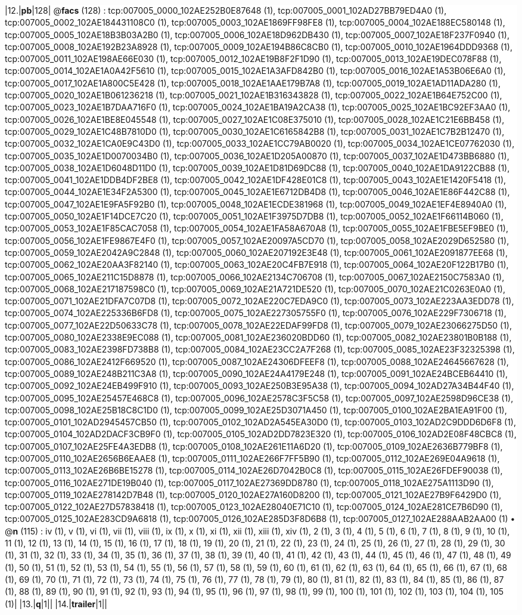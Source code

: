 |12.|__pb__|128| @__facs__ (128) : tcp:007005_0000_102AE252B0E87648 (1), tcp:007005_0001_102AD27BB79ED4A0 (1), tcp:007005_0002_102AE184431108C0 (1), tcp:007005_0003_102AE1869FF98FE8 (1), tcp:007005_0004_102AE188EC580148 (1), tcp:007005_0005_102AE18B3B03A2B0 (1), tcp:007005_0006_102AE18D962DB430 (1), tcp:007005_0007_102AE18F237F0940 (1), tcp:007005_0008_102AE192B23A8928 (1), tcp:007005_0009_102AE194B86C8CB0 (1), tcp:007005_0010_102AE1964DDD9368 (1), tcp:007005_0011_102AE198AE66E030 (1), tcp:007005_0012_102AE19B8F2F1D90 (1), tcp:007005_0013_102AE19DEC078F88 (1), tcp:007005_0014_102AE1A0A42F5610 (1), tcp:007005_0015_102AE1A3AFD842B0 (1), tcp:007005_0016_102AE1A53B06E6A0 (1), tcp:007005_0017_102AE1A800C5E428 (1), tcp:007005_0018_102AE1AAE179B7A8 (1), tcp:007005_0019_102AE1AD11ADA280 (1), tcp:007005_0020_102AE1B061236218 (1), tcp:007005_0021_102AE1B316343828 (1), tcp:007005_0022_102AE1B64E752C00 (1), tcp:007005_0023_102AE1B7DAA716F0 (1), tcp:007005_0024_102AE1BA19A2CA38 (1), tcp:007005_0025_102AE1BC92EF3AA0 (1), tcp:007005_0026_102AE1BE8E045548 (1), tcp:007005_0027_102AE1C08E375010 (1), tcp:007005_0028_102AE1C21E6BB458 (1), tcp:007005_0029_102AE1C48B7810D0 (1), tcp:007005_0030_102AE1C6165842B8 (1), tcp:007005_0031_102AE1C7B2B12470 (1), tcp:007005_0032_102AE1CA0E9C43D0 (1), tcp:007005_0033_102AE1CC79AB0020 (1), tcp:007005_0034_102AE1CE07762030 (1), tcp:007005_0035_102AE1D0070034B0 (1), tcp:007005_0036_102AE1D205A00870 (1), tcp:007005_0037_102AE1D473BB6880 (1), tcp:007005_0038_102AE1D6048D11D0 (1), tcp:007005_0039_102AE1D81D69DC88 (1), tcp:007005_0040_102AE1DA9122CB88 (1), tcp:007005_0041_102AE1DDB4DF2BE8 (1), tcp:007005_0042_102AE1DF428E01C8 (1), tcp:007005_0043_102AE1E1420F5418 (1), tcp:007005_0044_102AE1E34F2A5300 (1), tcp:007005_0045_102AE1E6712DB4D8 (1), tcp:007005_0046_102AE1E86F442C88 (1), tcp:007005_0047_102AE1E9FA5F92B0 (1), tcp:007005_0048_102AE1ECDE381968 (1), tcp:007005_0049_102AE1EF4E8940A0 (1), tcp:007005_0050_102AE1F14DCE7C20 (1), tcp:007005_0051_102AE1F3975D7DB8 (1), tcp:007005_0052_102AE1F66114B060 (1), tcp:007005_0053_102AE1F85CAC7058 (1), tcp:007005_0054_102AE1FA58A670A8 (1), tcp:007005_0055_102AE1FBE5EF9BE0 (1), tcp:007005_0056_102AE1FE9867E4F0 (1), tcp:007005_0057_102AE20097A5CD70 (1), tcp:007005_0058_102AE2029D652580 (1), tcp:007005_0059_102AE2042A9C2848 (1), tcp:007005_0060_102AE207192E3E48 (1), tcp:007005_0061_102AE2091877EE68 (1), tcp:007005_0062_102AE20AA3F82140 (1), tcp:007005_0063_102AE20C4FB7E918 (1), tcp:007005_0064_102AE20F122B17B0 (1), tcp:007005_0065_102AE211C15D8878 (1), tcp:007005_0066_102AE2134C706708 (1), tcp:007005_0067_102AE2150C7583A0 (1), tcp:007005_0068_102AE217187598C0 (1), tcp:007005_0069_102AE21A721DE520 (1), tcp:007005_0070_102AE21C0263E0A0 (1), tcp:007005_0071_102AE21DFA7C07D8 (1), tcp:007005_0072_102AE220C7EDA9C0 (1), tcp:007005_0073_102AE223AA3EDD78 (1), tcp:007005_0074_102AE225336B6FD8 (1), tcp:007005_0075_102AE227305755F0 (1), tcp:007005_0076_102AE229F7306718 (1), tcp:007005_0077_102AE22D50633C78 (1), tcp:007005_0078_102AE22EDAF99FD8 (1), tcp:007005_0079_102AE23066275D50 (1), tcp:007005_0080_102AE2338E9EC088 (1), tcp:007005_0081_102AE236020BDD60 (1), tcp:007005_0082_102AE23801B0B188 (1), tcp:007005_0083_102AE2398FD738B8 (1), tcp:007005_0084_102AE23CC2A7F268 (1), tcp:007005_0085_102AE23F32325398 (1), tcp:007005_0086_102AE2412F669520 (1), tcp:007005_0087_102AE24306DFEEF8 (1), tcp:007005_0088_102AE24645667628 (1), tcp:007005_0089_102AE248B211C3A8 (1), tcp:007005_0090_102AE24A4179E248 (1), tcp:007005_0091_102AE24BCEB64410 (1), tcp:007005_0092_102AE24EB499F910 (1), tcp:007005_0093_102AE250B3E95A38 (1), tcp:007005_0094_102AD27A34B44F40 (1), tcp:007005_0095_102AE25457E468C8 (1), tcp:007005_0096_102AE2578C3F5C58 (1), tcp:007005_0097_102AE2598D96CE38 (1), tcp:007005_0098_102AE25B18C8C1D0 (1), tcp:007005_0099_102AE25D3071A450 (1), tcp:007005_0100_102AE2BA1EA91F00 (1), tcp:007005_0101_102AD2945457CB50 (1), tcp:007005_0102_102AD2A545EA30D0 (1), tcp:007005_0103_102AD2C9DDD6D6F8 (1), tcp:007005_0104_102AD2DACF3CB9F0 (1), tcp:007005_0105_102AD2DD7823E320 (1), tcp:007005_0106_102AD2E08F48CBC8 (1), tcp:007005_0107_102AE25FE4A3EDB8 (1), tcp:007005_0108_102AE261E11A6D20 (1), tcp:007005_0109_102AE2636B779BF8 (1), tcp:007005_0110_102AE2656B6EAAE8 (1), tcp:007005_0111_102AE266F7FF5B90 (1), tcp:007005_0112_102AE269E04A9618 (1), tcp:007005_0113_102AE26B6BE15278 (1), tcp:007005_0114_102AE26D7042B0C8 (1), tcp:007005_0115_102AE26FDEF90038 (1), tcp:007005_0116_102AE271DE19B040 (1), tcp:007005_0117_102AE27369DD8780 (1), tcp:007005_0118_102AE275A1113D90 (1), tcp:007005_0119_102AE278142D7B48 (1), tcp:007005_0120_102AE27A160D8200 (1), tcp:007005_0121_102AE27B9F6429D0 (1), tcp:007005_0122_102AE27D57838418 (1), tcp:007005_0123_102AE28040E71C10 (1), tcp:007005_0124_102AE281CE7B6D90 (1), tcp:007005_0125_102AE283CD9A6818 (1), tcp:007005_0126_102AE285D3F8D6B8 (1), tcp:007005_0127_102AE288AAB2AA00 (1)  •  @__n__ (115) : iv (1), v (1), vi (1), vii (1), viii (1), ix (1), x (1), xi (1), xii (1), xiii (1), xiv (1), 2 (1), 3 (1), 4 (1), 5 (1), 6 (1), 7 (1), 8 (1), 9 (1), 10 (1), 11 (1), 12 (1), 13 (1), 14 (1), 15 (1), 16 (1), 17 (1), 18 (1), 19 (1), 20 (1), 21 (1), 22 (1), 23 (1), 24 (1), 25 (1), 26 (1), 27 (1), 28 (1), 29 (1), 30 (1), 31 (1), 32 (1), 33 (1), 34 (1), 35 (1), 36 (1), 37 (1), 38 (1), 39 (1), 40 (1), 41 (1), 42 (1), 43 (1), 44 (1), 45 (1), 46 (1), 47 (1), 48 (1), 49 (1), 50 (1), 51 (1), 52 (1), 53 (1), 54 (1), 55 (1), 56 (1), 57 (1), 58 (1), 59 (1), 60 (1), 61 (1), 62 (1), 63 (1), 64 (1), 65 (1), 66 (1), 67 (1), 68 (1), 69 (1), 70 (1), 71 (1), 72 (1), 73 (1), 74 (1), 75 (1), 76 (1), 77 (1), 78 (1), 79 (1), 80 (1), 81 (1), 82 (1), 83 (1), 84 (1), 85 (1), 86 (1), 87 (1), 88 (1), 89 (1), 90 (1), 91 (1), 92 (1), 93 (1), 94 (1), 95 (1), 96 (1), 97 (1), 98 (1), 99 (1), 100 (1), 101 (1), 102 (1), 103 (1), 104 (1), 105 (1)|
|13.|__q__|1||
|14.|__trailer__|1||
